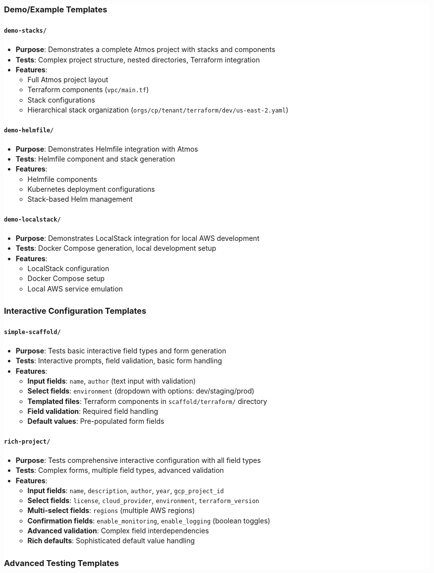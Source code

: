 ### Demo/Example Templates

#### `demo-stacks/`
- **Purpose**: Demonstrates a complete Atmos project with stacks and components
- **Tests**: Complex project structure, nested directories, Terraform integration
- **Features**:
  - Full Atmos project layout
  - Terraform components (`vpc/main.tf`)
  - Stack configurations
  - Hierarchical stack organization (`orgs/cp/tenant/terraform/dev/us-east-2.yaml`)

#### `demo-helmfile/`
- **Purpose**: Demonstrates Helmfile integration with Atmos
- **Tests**: Helmfile component and stack generation
- **Features**:
  - Helmfile components
  - Kubernetes deployment configurations
  - Stack-based Helm management

#### `demo-localstack/`
- **Purpose**: Demonstrates LocalStack integration for local AWS development
- **Tests**: Docker Compose generation, local development setup
- **Features**:
  - LocalStack configuration
  - Docker Compose setup
  - Local AWS service emulation

### Interactive Configuration Templates

#### `simple-scaffold/`
- **Purpose**: Tests basic interactive field types and form generation
- **Tests**: Interactive prompts, field validation, basic form handling
- **Features**:
  - **Input fields**: `name`, `author` (text input with validation)
  - **Select fields**: `environment` (dropdown with options: dev/staging/prod)
  - **Templated files**: Terraform components in `scaffold/terraform/` directory
  - **Field validation**: Required field handling
  - **Default values**: Pre-populated form fields

#### `rich-project/`
- **Purpose**: Tests comprehensive interactive configuration with all field types
- **Tests**: Complex forms, multiple field types, advanced validation
- **Features**:
  - **Input fields**: `name`, `description`, `author`, `year`, `gcp_project_id`
  - **Select fields**: `license`, `cloud_provider`, `environment`, `terraform_version`
  - **Multi-select fields**: `regions` (multiple AWS regions)
  - **Confirmation fields**: `enable_monitoring`, `enable_logging` (boolean toggles)
  - **Advanced validation**: Complex field interdependencies
  - **Rich defaults**: Sophisticated default value handling

### Advanced Testing Templates
